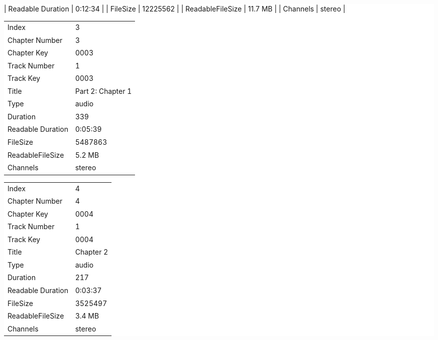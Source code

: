 | Readable Duration | 0:12:34 |
| FileSize | 12225562 |
| ReadableFileSize | 11.7 MB |
| Channels | stereo |

|  |  |
| - | - |
| Index | 3 |
| Chapter Number | 3 |
| Chapter Key | 0003 |
| Track Number | 1 |
| Track Key | 0003 |
| Title | Part 2: Chapter 1 |
| Type | audio |
| Duration | 339 |
| Readable Duration | 0:05:39 |
| FileSize | 5487863 |
| ReadableFileSize | 5.2 MB |
| Channels | stereo |

|  |  |
| - | - |
| Index | 4 |
| Chapter Number | 4 |
| Chapter Key | 0004 |
| Track Number | 1 |
| Track Key | 0004 |
| Title | Chapter 2 |
| Type | audio |
| Duration | 217 |
| Readable Duration | 0:03:37 |
| FileSize | 3525497 |
| ReadableFileSize | 3.4 MB |
| Channels | stereo |
